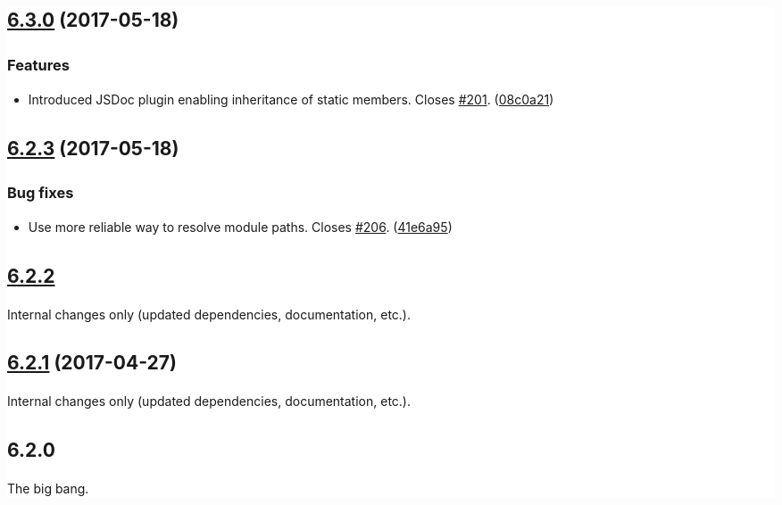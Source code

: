 
## [6.3.0](https://github.com/ckeditor/ckeditor5-dev/compare/@yproximite/ckeditor5-dev-docs@6.2.3...@yproximite/ckeditor5-dev-docs@6.3.0) (2017-05-18)

### Features

* Introduced JSDoc plugin enabling inheritance of static members. Closes [#201](https://github.com/ckeditor/ckeditor5-dev/issues/201). ([08c0a21](https://github.com/ckeditor/ckeditor5-dev/commit/08c0a21))


## [6.2.3](https://github.com/ckeditor/ckeditor5-dev/compare/@yproximite/ckeditor5-dev-docs@6.2.2...@yproximite/ckeditor5-dev-docs@6.2.3) (2017-05-18)

### Bug fixes

* Use more reliable way to resolve module paths. Closes [#206](https://github.com/ckeditor/ckeditor5-dev/issues/206). ([41e6a95](https://github.com/ckeditor/ckeditor5-dev/commit/41e6a95))


## [6.2.2](https://github.com/ckeditor/ckeditor5-dev/compare/@yproximite/ckeditor5-dev-docs@6.2.1...@yproximite/ckeditor5-dev-docs@6.2.2)

Internal changes only (updated dependencies, documentation, etc.).


## [6.2.1](https://github.com/ckeditor/ckeditor5-dev/compare/@yproximite/ckeditor5-dev-docs@6.2.0...@yproximite/ckeditor5-dev-docs@6.2.1) (2017-04-27)

Internal changes only (updated dependencies, documentation, etc.).


## 6.2.0

The big bang.
